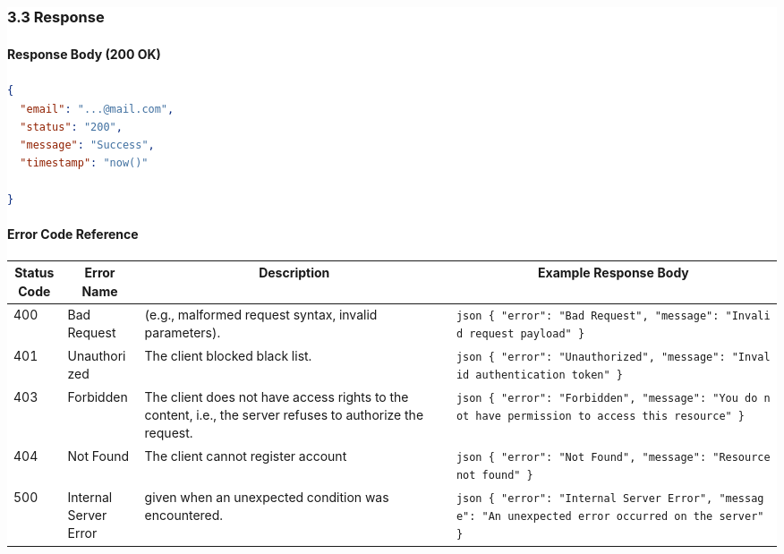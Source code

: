 ### 3.3 Response
#### Response Body (200 OK)
```json
{
  "email": "...@mail.com",
  "status": "200",
  "message": "Success",
  "timestamp": "now()"
  
}
``` 
#### Error Code Reference

| Status Code | Error Name            | Description                                                                                               | Example Response Body                                                                                                   |
|-------------|-----------------------|-----------------------------------------------------------------------------------------------------------|-------------------------------------------------------------------------------------------------------------------------|
| 400         | Bad Request           | (e.g., malformed request syntax, invalid parameters).                                                     | ```json { "error": "Bad Request", "message": "Invalid request payload" }```                                             |
| 401         | Unauthorized          | The client blocked black list.                                                                            | ```json { "error": "Unauthorized", "message": "Invalid authentication token" }```                                       |
| 403         | Forbidden             | The client does not have access rights to the content, i.e., the server refuses to authorize the request. | ```json { "error": "Forbidden", "message": "You do not have permission to access this resource" }```                    |
| 404         | Not Found             | The client cannot register account                                                                        | ```json { "error": "Not Found", "message": "Resource not found" }```                                                    |
| 500         | Internal Server Error | given when an unexpected condition was encountered.                                                       | ```json { "error": "Internal Server Error", "message": "An unexpected error occurred on the server" }```                |

